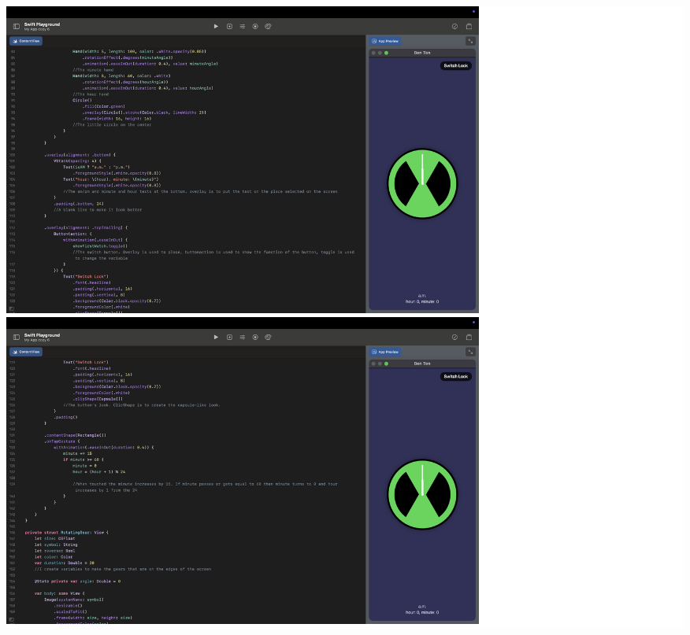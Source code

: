<img src="PHOTO&GIF/Swift-3-BenTen-Documentary_App6.png" width="600">  <img src="PHOTO&GIF/Swift-4-BenTen-Documentary_App6.png" width="600">